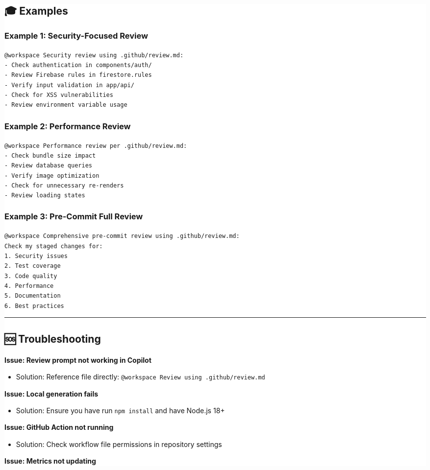 ## 🎓 Examples

### Example 1: Security-Focused Review

```
@workspace Security review using .github/review.md:
- Check authentication in components/auth/
- Review Firebase rules in firestore.rules
- Verify input validation in app/api/
- Check for XSS vulnerabilities
- Review environment variable usage
```

### Example 2: Performance Review

```
@workspace Performance review per .github/review.md:
- Check bundle size impact
- Review database queries
- Verify image optimization
- Check for unnecessary re-renders
- Review loading states
```

### Example 3: Pre-Commit Full Review

```
@workspace Comprehensive pre-commit review using .github/review.md:
Check my staged changes for:
1. Security issues
2. Test coverage
3. Code quality
4. Performance
5. Documentation
6. Best practices
```

---

## 🆘 Troubleshooting

**Issue: Review prompt not working in Copilot**

- Solution: Reference file directly: `@workspace Review using .github/review.md`

**Issue: Local generation fails**

- Solution: Ensure you have run `npm install` and have Node.js 18+

**Issue: GitHub Action not running**

- Solution: Check workflow file permissions in repository settings

**Issue: Metrics not updating**
